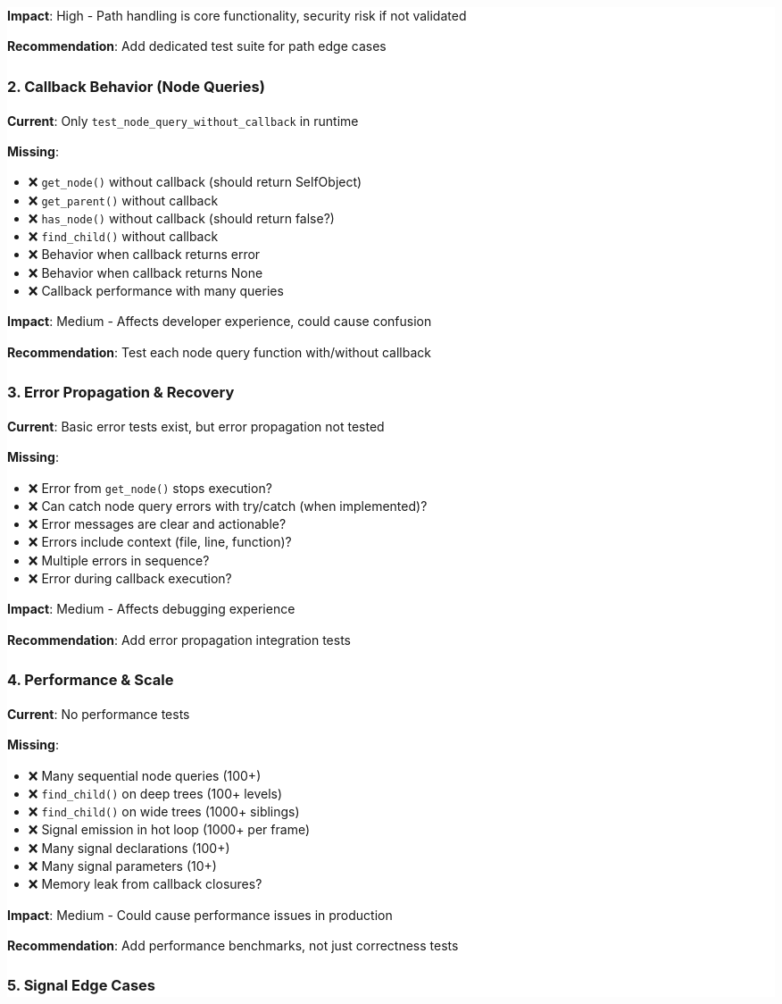 **Impact**: High - Path handling is core functionality, security risk if not validated

**Recommendation**: Add dedicated test suite for path edge cases

### 2. Callback Behavior (Node Queries)

**Current**: Only `test_node_query_without_callback` in runtime

**Missing**:

- ❌ `get_node()` without callback (should return SelfObject)
- ❌ `get_parent()` without callback
- ❌ `has_node()` without callback (should return false?)
- ❌ `find_child()` without callback
- ❌ Behavior when callback returns error
- ❌ Behavior when callback returns None
- ❌ Callback performance with many queries

**Impact**: Medium - Affects developer experience, could cause confusion

**Recommendation**: Test each node query function with/without callback

### 3. Error Propagation & Recovery

**Current**: Basic error tests exist, but error propagation not tested

**Missing**:

- ❌ Error from `get_node()` stops execution?
- ❌ Can catch node query errors with try/catch (when implemented)?
- ❌ Error messages are clear and actionable?
- ❌ Errors include context (file, line, function)?
- ❌ Multiple errors in sequence?
- ❌ Error during callback execution?

**Impact**: Medium - Affects debugging experience

**Recommendation**: Add error propagation integration tests

### 4. Performance & Scale

**Current**: No performance tests

**Missing**:

- ❌ Many sequential node queries (100+)
- ❌ `find_child()` on deep trees (100+ levels)
- ❌ `find_child()` on wide trees (1000+ siblings)
- ❌ Signal emission in hot loop (1000+ per frame)
- ❌ Many signal declarations (100+)
- ❌ Many signal parameters (10+)
- ❌ Memory leak from callback closures?

**Impact**: Medium - Could cause performance issues in production

**Recommendation**: Add performance benchmarks, not just correctness tests

### 5. Signal Edge Cases
